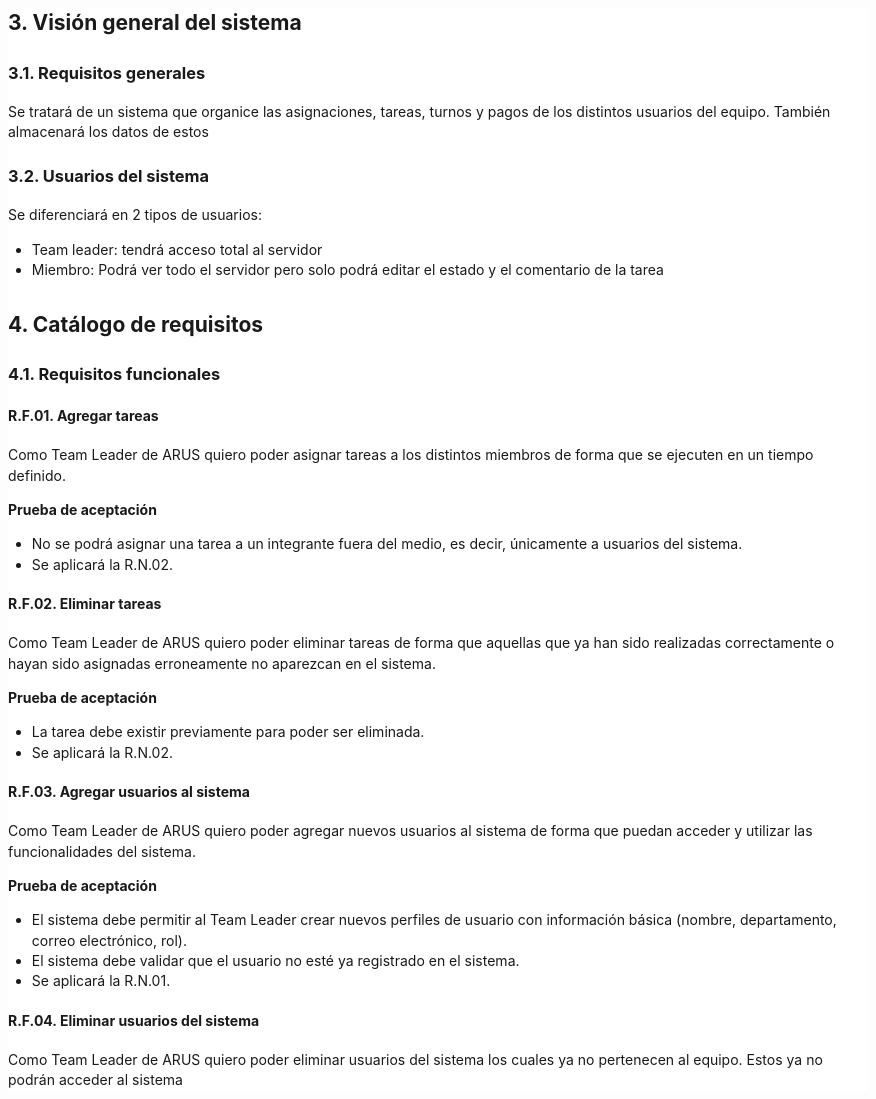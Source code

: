 ## 3. Visión general del sistema

### 3.1. Requisitos generales
Se tratará de un sistema que organice las asignaciones, tareas, turnos y pagos de los distintos usuarios del equipo. También almacenará los datos de estos
### 3.2. Usuarios del sistema
Se diferenciará en 2 tipos de usuarios:
- Team leader: tendrá acceso total al servidor
- Miembro: Podrá ver todo el servidor pero solo podrá editar el estado y el comentario de la tarea

## 4. Catálogo de requisitos

### 4.1. Requisitos funcionales

#### R.F.01. Agregar tareas
Como Team Leader de ARUS
quiero poder asignar tareas a los distintos miembros 
de forma que se ejecuten en un tiempo definido.

**Prueba de aceptación**

- No se podrá asignar una tarea a un integrante fuera del medio, es decir, únicamente a usuarios del sistema. 
- Se aplicará la R.N.02.

#### R.F.02. Eliminar tareas
Como Team Leader de ARUS
quiero poder eliminar tareas 
de forma que aquellas que ya han sido realizadas correctamente o hayan sido asignadas erroneamente no aparezcan en el sistema.

**Prueba de aceptación**

- La tarea debe existir previamente para poder ser eliminada. 
- Se aplicará la R.N.02.

#### R.F.03. Agregar usuarios al sistema
Como Team Leader de ARUS quiero
poder agregar nuevos usuarios al sistema de forma que puedan acceder y utilizar las funcionalidades del sistema.

**Prueba de aceptación**

- El sistema debe permitir al Team Leader crear nuevos perfiles de usuario con información básica (nombre, departamento, correo electrónico, rol). 
- El sistema debe validar que el usuario no esté ya registrado en el sistema.
- Se aplicará la R.N.01.

#### R.F.04. Eliminar usuarios del sistema
Como Team Leader de ARUS quiero
poder eliminar usuarios del sistema los cuales ya no pertenecen al equipo. Estos ya no podrán acceder al sistema
